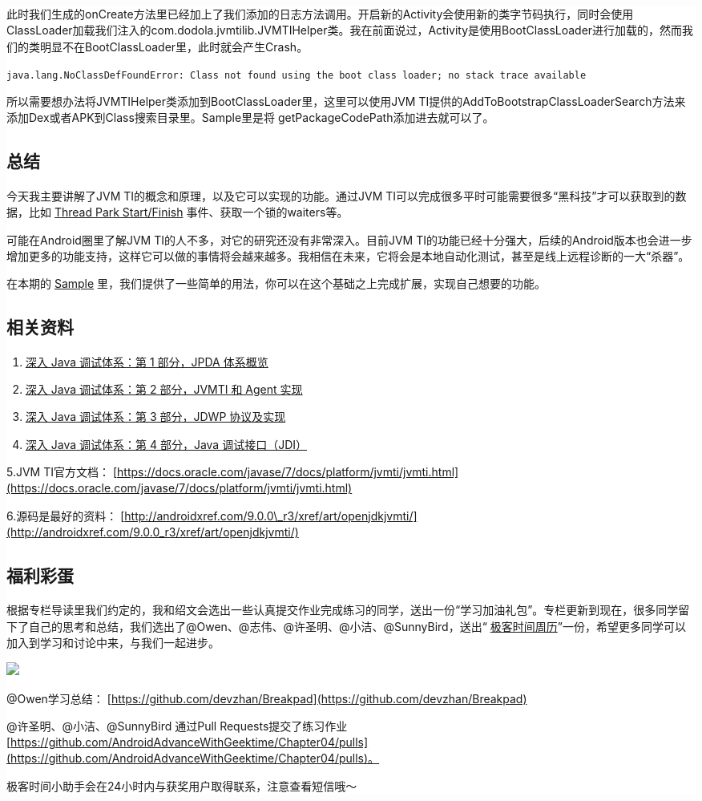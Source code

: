 此时我们生成的onCreate方法里已经加上了我们添加的日志方法调用。开启新的Activity会使用新的类字节码执行，同时会使用ClassLoader加载我们注入的com.dodola.jvmtilib.JVMTIHelper类。我在前面说过，Activity是使用BootClassLoader进行加载的，然而我们的类明显不在BootClassLoader里，此时就会产生Crash。

```
java.lang.NoClassDefFoundError: Class not found using the boot class loader; no stack trace available

```

所以需要想办法将JVMTIHelper类添加到BootClassLoader里，这里可以使用JVM TI提供的AddToBootstrapClassLoaderSearch方法来添加Dex或者APK到Class搜索目录里。Sample里是将 getPackageCodePath添加进去就可以了。

## 总结

今天我主要讲解了JVM TI的概念和原理，以及它可以实现的功能。通过JVM TI可以完成很多平时可能需要很多“黑科技”才可以获取到的数据，比如 [Thread Park Start/Finish](https://android-review.googlesource.com/c/platform/art/+/822440) 事件、获取一个锁的waiters等。

可能在Android圈里了解JVM TI的人不多，对它的研究还没有非常深入。目前JVM TI的功能已经十分强大，后续的Android版本也会进一步增加更多的功能支持，这样它可以做的事情将会越来越多。我相信在未来，它将会是本地自动化测试，甚至是线上远程诊断的一大“杀器”。

在本期的 [Sample](https://github.com/AndroidAdvanceWithGeektime/JVMTI_Sample) 里，我们提供了一些简单的用法，你可以在这个基础之上完成扩展，实现自己想要的功能。

## 相关资料

1. [深入 Java 调试体系：第 1 部分，JPDA 体系概览](https://www.ibm.com/developerworks/cn/java/j-lo-jpda1/index.html)

2. [深入 Java 调试体系：第 2 部分，JVMTI 和 Agent 实现](https://www.ibm.com/developerworks/cn/java/j-lo-jpda2/index.html)

3. [深入 Java 调试体系：第 3 部分，JDWP 协议及实现](https://www.ibm.com/developerworks/cn/java/j-lo-jpda3/index.html)

4. [深入 Java 调试体系：第 4 部分，Java 调试接口（JDI）](https://www.ibm.com/developerworks/cn/java/j-lo-jpda4/index.html)

5.JVM TI官方文档： [https://docs.oracle.com/javase/7/docs/platform/jvmti/jvmti.html](https://docs.oracle.com/javase/7/docs/platform/jvmti/jvmti.html)

6.源码是最好的资料： [http://androidxref.com/9.0.0\_r3/xref/art/openjdkjvmti/](http://androidxref.com/9.0.0_r3/xref/art/openjdkjvmti/)

## 福利彩蛋

根据专栏导读里我们约定的，我和绍文会选出一些认真提交作业完成练习的同学，送出一份“学习加油礼包”。专栏更新到现在，很多同学留下了自己的思考和总结，我们选出了@Owen、@志伟、@许圣明、@小洁、@SunnyBird，送出“ [极客时间周历](time://mall?url=http%3A%2F%2Fh5.youzan.com%2Fv2%2Fgoods%2F2fwl2bk2x20js)”一份，希望更多同学可以加入到学习和讨论中来，与我们一起进步。

![](https://static001.geekbang.org/resource/image/c9/ce/c91eaa4425b74b8c5d8a044e0332f8ce.png?wh=477*1145)

@Owen学习总结： [https://github.com/devzhan/Breakpad](https://github.com/devzhan/Breakpad)

@许圣明、@小洁、@SunnyBird 通过Pull Requests提交了练习作业 [https://github.com/AndroidAdvanceWithGeektime/Chapter04/pulls](https://github.com/AndroidAdvanceWithGeektime/Chapter04/pulls)。

极客时间小助手会在24小时内与获奖用户取得联系，注意查看短信哦～